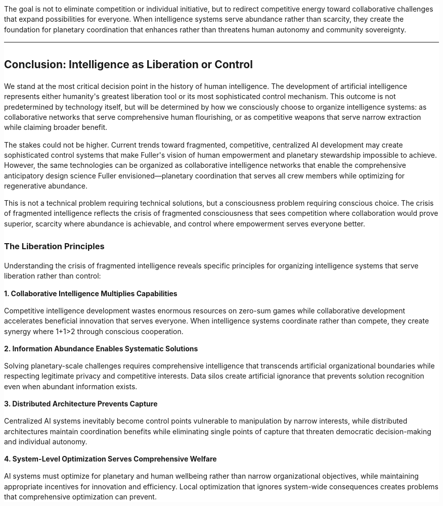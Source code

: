 The goal is not to eliminate competition or individual initiative, but to redirect competitive energy toward collaborative challenges that expand possibilities for everyone. When intelligence systems serve abundance rather than scarcity, they create the foundation for planetary coordination that enhances rather than threatens human autonomy and community sovereignty.

---

## Conclusion: Intelligence as Liberation or Control

We stand at the most critical decision point in the history of human intelligence. The development of artificial intelligence represents either humanity's greatest liberation tool or its most sophisticated control mechanism. This outcome is not predetermined by technology itself, but will be determined by how we consciously choose to organize intelligence systems: as collaborative networks that serve comprehensive human flourishing, or as competitive weapons that serve narrow extraction while claiming broader benefit.

The stakes could not be higher. Current trends toward fragmented, competitive, centralized AI development may create sophisticated control systems that make Fuller's vision of human empowerment and planetary stewardship impossible to achieve. However, the same technologies can be organized as collaborative intelligence networks that enable the comprehensive anticipatory design science Fuller envisioned—planetary coordination that serves all crew members while optimizing for regenerative abundance.

This is not a technical problem requiring technical solutions, but a consciousness problem requiring conscious choice. The crisis of fragmented intelligence reflects the crisis of fragmented consciousness that sees competition where collaboration would prove superior, scarcity where abundance is achievable, and control where empowerment serves everyone better.

### The Liberation Principles

Understanding the crisis of fragmented intelligence reveals specific principles for organizing intelligence systems that serve liberation rather than control:

**1. Collaborative Intelligence Multiplies Capabilities**

Competitive intelligence development wastes enormous resources on zero-sum games while collaborative development accelerates beneficial innovation that serves everyone. When intelligence systems coordinate rather than compete, they create synergy where 1+1>2 through conscious cooperation.

**2. Information Abundance Enables Systematic Solutions**

Solving planetary-scale challenges requires comprehensive intelligence that transcends artificial organizational boundaries while respecting legitimate privacy and competitive interests. Data silos create artificial ignorance that prevents solution recognition even when abundant information exists.

**3. Distributed Architecture Prevents Capture**

Centralized AI systems inevitably become control points vulnerable to manipulation by narrow interests, while distributed architectures maintain coordination benefits while eliminating single points of capture that threaten democratic decision-making and individual autonomy.

**4. System-Level Optimization Serves Comprehensive Welfare**

AI systems must optimize for planetary and human wellbeing rather than narrow organizational objectives, while maintaining appropriate incentives for innovation and efficiency. Local optimization that ignores system-wide consequences creates problems that comprehensive optimization can prevent.
